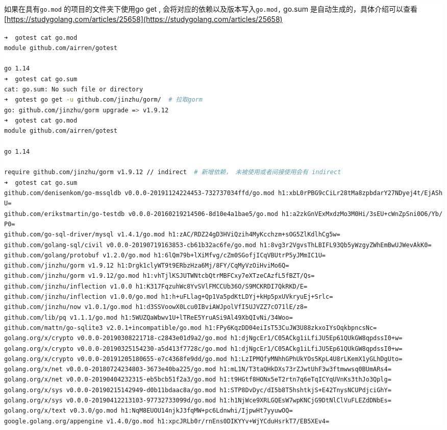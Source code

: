 


如果在具有`go.mod` 的项目的文件夹下使用go get , 会将对应的依赖以及版本写入`go.mod,`  go.sum 是自动生成的，具体介绍可以查看[https://studygolang.com/articles/25658](https://studygolang.com/articles/25658)

```sh
➜  gotest cat go.mod 
module github.com/airren/gotest

go 1.14
➜  gotest cat go.sum 
cat: go.sum: No such file or directory
➜  gotest go get -u github.com/jinzhu/gorm/  # 拉取gorm  
go: github.com/jinzhu/gorm upgrade => v1.9.12
➜  gotest cat go.mod 
module github.com/airren/gotest

go 1.14

require github.com/jinzhu/gorm v1.9.12 // indirect  # 新增依赖， 未被使用或者间接使用会有 indirect
➜  gotest cat go.sum 
github.com/denisenkom/go-mssqldb v0.0.0-20191124224453-732737034ffd/go.mod h1:xbL0rPBG9cCiLr28tMa8zpbdarY27NDyej4t/EjAShU=
github.com/erikstmartin/go-testdb v0.0.0-20160219214506-8d10e4a1bae5/go.mod h1:a2zkGnVExMxdzMo3M0Hi/3sEU+cWnZpSni0O6/Yb/P0=
github.com/go-sql-driver/mysql v1.4.1/go.mod h1:zAC/RDZ24gD3HViQzih4MyKcchzm+sOG5ZlKdlhCg5w=
github.com/golang-sql/civil v0.0.0-20190719163853-cb61b32ac6fe/go.mod h1:8vg3r2VgvsThLBIFL93Qb5yWzgyZWhEmBwUJWevAkK0=
github.com/golang/protobuf v1.2.0/go.mod h1:6lQm79b+lXiMfvg/cZm0SGofjICqVBUtrP5yJMmIC1U=
github.com/jinzhu/gorm v1.9.12 h1:Drgk1clyWT9t9ERbzHza6Mj/8FY/CqMyVzOiHviMo6Q=
github.com/jinzhu/gorm v1.9.12/go.mod h1:vhTjlKSJUTWNtcbQtrMBFCxy7eXTzeCAzfL5fBZT/Qs=
github.com/jinzhu/inflection v1.0.0 h1:K317FqzuhWc8YvSVlFMCCUb36O/S9MCKRDI7QkRKD/E=
github.com/jinzhu/inflection v1.0.0/go.mod h1:h+uFLlag+Qp1Va5pdKtLDYj+kHp5pxUVkryuEj+Srlc=
github.com/jinzhu/now v1.0.1/go.mod h1:d3SSVoowX0Lcu0IBviAWJpolVfI5UJVZZ7cO71lE/z8=
github.com/lib/pq v1.1.1/go.mod h1:5WUZQaWbwv1U+lTReE5YruASi9Al49XbQIvNi/34Woo=
github.com/mattn/go-sqlite3 v2.0.1+incompatible/go.mod h1:FPy6KqzDD04eiIsT53CuJW3U88zkxoIYsOqkbpncsNc=
golang.org/x/crypto v0.0.0-20190308221718-c2843e01d9a2/go.mod h1:djNgcEr1/C05ACkg1iLfiJU5Ep61QUkGW8qpdssI0+w=
golang.org/x/crypto v0.0.0-20190325154230-a5d413f7728c/go.mod h1:djNgcEr1/C05ACkg1iLfiJU5Ep61QUkGW8qpdssI0+w=
golang.org/x/crypto v0.0.0-20191205180655-e7c4368fe9dd/go.mod h1:LzIPMQfyMNhhGPhUkYOs5KpL4U8rLKemX1yGLhDgUto=
golang.org/x/net v0.0.0-20180724234803-3673e40ba225/go.mod h1:mL1N/T3taQHkDXs73rZJwtUhF3w3ftmwwsq0BUmARs4=
golang.org/x/net v0.0.0-20190404232315-eb5bcb51f2a3/go.mod h1:t9HGtf8HONx5eT2rtn7q6eTqICYqUVnKs3thJo3Qplg=
golang.org/x/sys v0.0.0-20190215142949-d0b11bdaac8a/go.mod h1:STP8DvDyc/dI5b8T5hshtkjS+E42TnysNCUPdjciGhY=
golang.org/x/sys v0.0.0-20190412213103-97732733099d/go.mod h1:h1NjWce9XRLGQEsW7wpKNCjG9DtNlClVuFLEZdDNbEs=
golang.org/x/text v0.3.0/go.mod h1:NqM8EUOU14njkJ3fqMW+pc6Ldnwhi/IjpwHt7yyuwOQ=
google.golang.org/appengine v1.4.0/go.mod h1:xpcJRLb0r/rnEns0DIKYYv+WjYCduHsrkT7/EB5XEv4=

```
